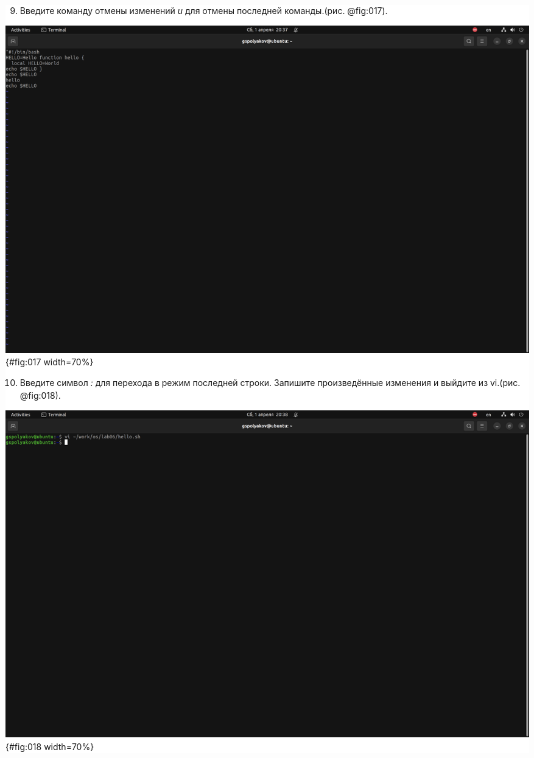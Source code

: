 9. Введите команду отмены изменений *u* для отмены последней команды.(рис. @fig:017).

![Введите команду отмены изменений *u* для отмены последней команды](image/image_16.png){#fig:017 width=70%}

10. Введите символ *:* для перехода в режим последней строки. Запишите произведённые изменения и выйдите из vi.(рис. @fig:018).

![Введите символ *:* для перехода в режим последней строки. Запишите произведённые изменения и выйдите из vi](image/image_20.png){#fig:018 width=70%}
